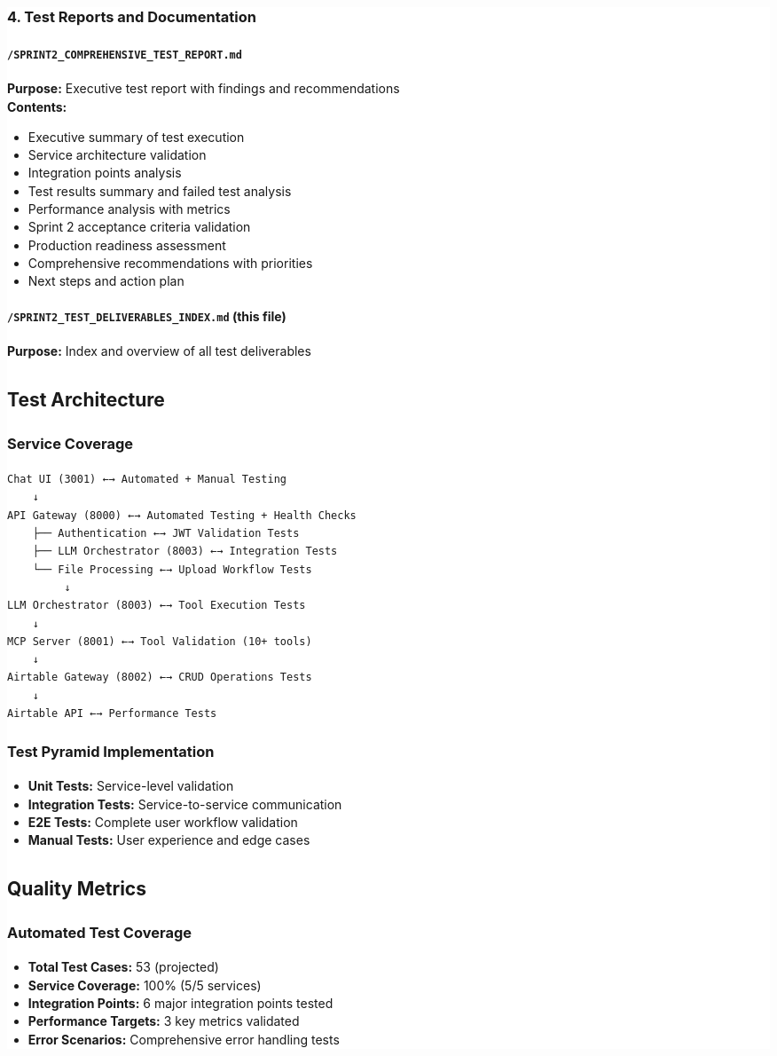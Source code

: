 ### 4. Test Reports and Documentation

#### `/SPRINT2_COMPREHENSIVE_TEST_REPORT.md`
**Purpose:** Executive test report with findings and recommendations  
**Contents:**
- Executive summary of test execution
- Service architecture validation
- Integration points analysis
- Test results summary and failed test analysis
- Performance analysis with metrics
- Sprint 2 acceptance criteria validation
- Production readiness assessment
- Comprehensive recommendations with priorities
- Next steps and action plan

#### `/SPRINT2_TEST_DELIVERABLES_INDEX.md` (this file)
**Purpose:** Index and overview of all test deliverables

## Test Architecture

### Service Coverage
```
Chat UI (3001) ←→ Automated + Manual Testing
    ↓
API Gateway (8000) ←→ Automated Testing + Health Checks
    ├── Authentication ←→ JWT Validation Tests
    ├── LLM Orchestrator (8003) ←→ Integration Tests
    └── File Processing ←→ Upload Workflow Tests
         ↓
LLM Orchestrator (8003) ←→ Tool Execution Tests
    ↓
MCP Server (8001) ←→ Tool Validation (10+ tools)
    ↓
Airtable Gateway (8002) ←→ CRUD Operations Tests
    ↓
Airtable API ←→ Performance Tests
```

### Test Pyramid Implementation
- **Unit Tests:** Service-level validation
- **Integration Tests:** Service-to-service communication
- **E2E Tests:** Complete user workflow validation
- **Manual Tests:** User experience and edge cases

## Quality Metrics

### Automated Test Coverage
- **Total Test Cases:** 53 (projected)
- **Service Coverage:** 100% (5/5 services)
- **Integration Points:** 6 major integration points tested
- **Performance Targets:** 3 key metrics validated
- **Error Scenarios:** Comprehensive error handling tests
